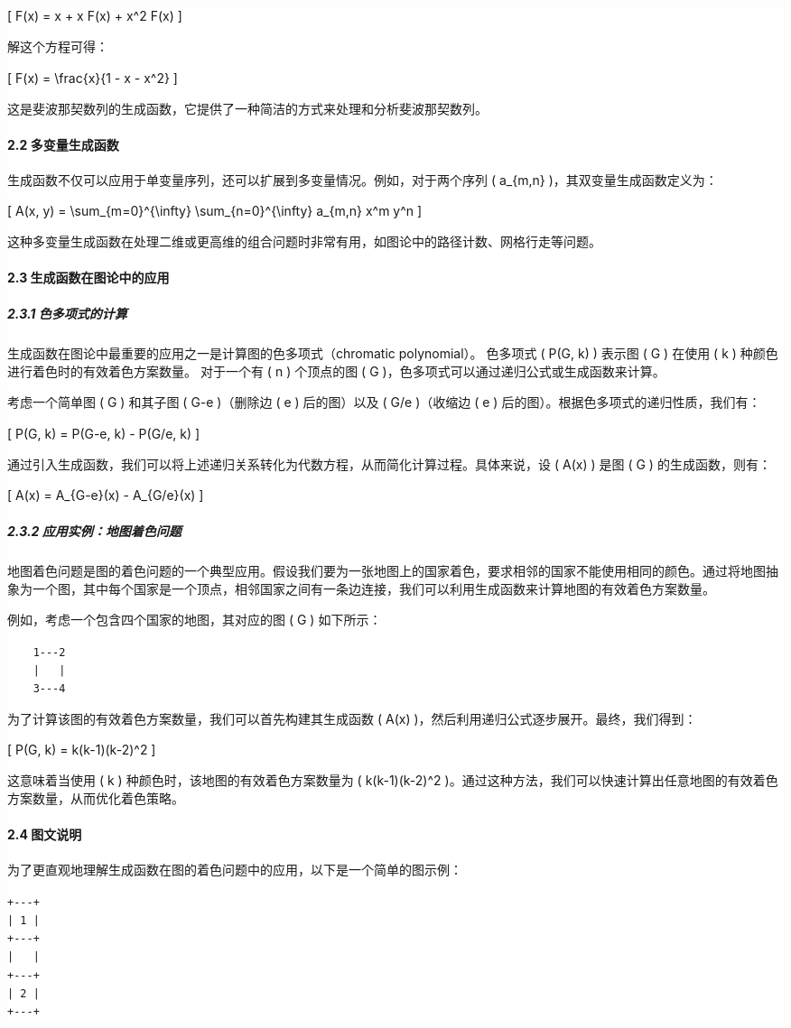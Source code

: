 \[ F(x) = x + x F(x) + x^2 F(x) \]

解这个方程可得：

\[ F(x) = \frac{x}{1 - x - x^2} \]

这是斐波那契数列的生成函数，它提供了一种简洁的方式来处理和分析斐波那契数列。

#### 2.2 多变量生成函数

生成函数不仅可以应用于单变量序列，还可以扩展到多变量情况。例如，对于两个序列 \( a_{m,n} \)，其双变量生成函数定义为：

\[ A(x, y) = \sum_{m=0}^{\infty} \sum_{n=0}^{\infty} a_{m,n} x^m y^n \]

这种多变量生成函数在处理二维或更高维的组合问题时非常有用，如图论中的路径计数、网格行走等问题。

#### 2.3 生成函数在图论中的应用

##### 2.3.1 色多项式的计算

生成函数在图论中最重要的应用之一是计算图的色多项式（chromatic polynomial）。
色多项式 \( P(G, k) \) 表示图 \( G \) 在使用 \( k \) 种颜色进行着色时的有效着色方案数量。
对于一个有 \( n \) 个顶点的图 \( G \)，色多项式可以通过递归公式或生成函数来计算。

考虑一个简单图 \( G \) 和其子图 \( G-e \)（删除边 \( e \) 后的图）以及 \( G/e \)（收缩边 \( e \) 后的图）。根据色多项式的递归性质，我们有：

\[ P(G, k) = P(G-e, k) - P(G/e, k) \]

通过引入生成函数，我们可以将上述递归关系转化为代数方程，从而简化计算过程。具体来说，设 \( A(x) \) 是图 \( G \) 的生成函数，则有：

\[ A(x) = A_{G-e}(x) - A_{G/e}(x) \]

##### 2.3.2 应用实例：地图着色问题

地图着色问题是图的着色问题的一个典型应用。假设我们要为一张地图上的国家着色，要求相邻的国家不能使用相同的颜色。通过将地图抽象为一个图，其中每个国家是一个顶点，相邻国家之间有一条边连接，我们可以利用生成函数来计算地图的有效着色方案数量。

例如，考虑一个包含四个国家的地图，其对应的图 \( G \) 如下所示：

```plaintext
    1---2
    |   |
    3---4
```

为了计算该图的有效着色方案数量，我们可以首先构建其生成函数 \( A(x) \)，然后利用递归公式逐步展开。最终，我们得到：

\[ P(G, k) = k(k-1)(k-2)^2 \]

这意味着当使用 \( k \) 种颜色时，该地图的有效着色方案数量为 \( k(k-1)(k-2)^2 \)。通过这种方法，我们可以快速计算出任意地图的有效着色方案数量，从而优化着色策略。

#### 2.4 图文说明

为了更直观地理解生成函数在图的着色问题中的应用，以下是一个简单的图示例：

```plaintext
+---+
| 1 |
+---+
|   |
+---+
| 2 |
+---+
```
